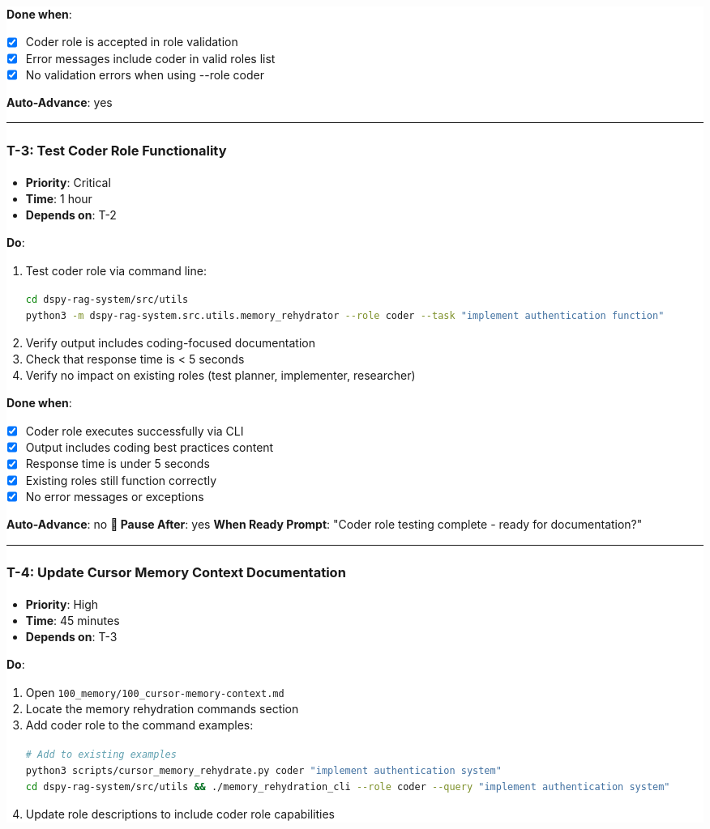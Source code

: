 **Done when**:
- [x] Coder role is accepted in role validation
- [x] Error messages include coder in valid roles list
- [x] No validation errors when using --role coder

**Auto-Advance**: yes

---

### T-3: Test Coder Role Functionality
- **Priority**: Critical
- **Time**: 1 hour
- **Depends on**: T-2

**Do**:
1. Test coder role via command line:
   ```bash
   cd dspy-rag-system/src/utils
   python3 -m dspy-rag-system.src.utils.memory_rehydrator --role coder --task "implement authentication function"
   ```
2. Verify output includes coding-focused documentation
3. Check that response time is < 5 seconds
4. Verify no impact on existing roles (test planner, implementer, researcher)

**Done when**:
- [x] Coder role executes successfully via CLI
- [x] Output includes coding best practices content
- [x] Response time is under 5 seconds
- [x] Existing roles still function correctly
- [x] No error messages or exceptions

**Auto-Advance**: no
**🛑 Pause After**: yes
**When Ready Prompt**: "Coder role testing complete - ready for documentation?"

---

### T-4: Update Cursor Memory Context Documentation
- **Priority**: High
- **Time**: 45 minutes
- **Depends on**: T-3

**Do**:
1. Open `100_memory/100_cursor-memory-context.md`
2. Locate the memory rehydration commands section
3. Add coder role to the command examples:
   ```bash
   # Add to existing examples
   python3 scripts/cursor_memory_rehydrate.py coder "implement authentication system"
   cd dspy-rag-system/src/utils && ./memory_rehydration_cli --role coder --query "implement authentication system"
   ```
4. Update role descriptions to include coder role capabilities

